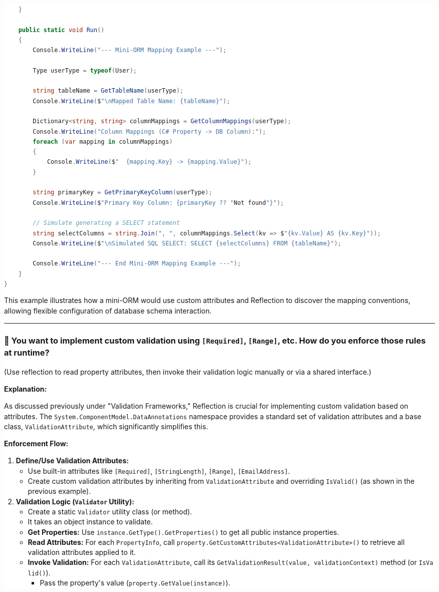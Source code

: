 ```csharp
    }

    public static void Run()
    {
        Console.WriteLine("--- Mini-ORM Mapping Example ---");

        Type userType = typeof(User);

        string tableName = GetTableName(userType);
        Console.WriteLine($"\nMapped Table Name: {tableName}");

        Dictionary<string, string> columnMappings = GetColumnMappings(userType);
        Console.WriteLine("Column Mappings (C# Property -> DB Column):");
        foreach (var mapping in columnMappings)
        {
            Console.WriteLine($"  {mapping.Key} -> {mapping.Value}");
        }

        string primaryKey = GetPrimaryKeyColumn(userType);
        Console.WriteLine($"Primary Key Column: {primaryKey ?? "Not found"}");

        // Simulate generating a SELECT statement
        string selectColumns = string.Join(", ", columnMappings.Select(kv => $"{kv.Value} AS {kv.Key}"));
        Console.WriteLine($"\nSimulated SQL SELECT: SELECT {selectColumns} FROM {tableName}");

        Console.WriteLine("--- End Mini-ORM Mapping Example ---");
    }
}
```

This example illustrates how a mini-ORM would use custom attributes and Reflection to discover the mapping conventions, allowing flexible configuration of database schema interaction.

-----

### 🔹 You want to implement custom validation using `[Required]`, `[Range]`, etc. How do you enforce those rules at runtime?

(Use reflection to read property attributes, then invoke their validation logic manually or via a shared interface.)

**Explanation:**

As discussed previously under "Validation Frameworks," Reflection is crucial for implementing custom validation based on attributes. The `System.ComponentModel.DataAnnotations` namespace provides a standard set of validation attributes and a base class, `ValidationAttribute`, which significantly simplifies this.

**Enforcement Flow:**

1.  **Define/Use Validation Attributes:**
      * Use built-in attributes like `[Required]`, `[StringLength]`, `[Range]`, `[EmailAddress]`.
      * Create custom validation attributes by inheriting from `ValidationAttribute` and overriding `IsValid()` (as shown in the previous example).
2.  **Validation Logic (`Validator` Utility):**
      * Create a static `Validator` utility class (or method).
      * It takes an object instance to validate.
      * **Get Properties:** Use `instance.GetType().GetProperties()` to get all public instance properties.
      * **Read Attributes:** For each `PropertyInfo`, call `property.GetCustomAttributes<ValidationAttribute>()` to retrieve all validation attributes applied to it.
      * **Invoke Validation:** For each `ValidationAttribute`, call its `GetValidationResult(value, validationContext)` method (or `IsValid()`).
          * Pass the property's value (`property.GetValue(instance)`).